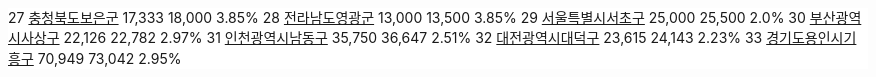   <tr class="item">
    <td>27</td>
    <td><a href="/apt/충청북도보은군">충청북도보은군</a></td>
    <td>17,333</td>
    <td>18,000</td>
    <td>3.85%</td>
  </tr>

  <tr class="item">
    <td>28</td>
    <td><a href="/apt/전라남도영광군">전라남도영광군</a></td>
    <td>13,000</td>
    <td>13,500</td>
    <td>3.85%</td>
  </tr>

  <tr class="item">
    <td>29</td>
    <td><a href="/apt/서울특별시서초구">서울특별시서초구</a></td>
    <td>25,000</td>
    <td>25,500</td>
    <td>2.0%</td>
  </tr>

  <tr class="item">
    <td>30</td>
    <td><a href="/apt/부산광역시사상구">부산광역시사상구</a></td>
    <td>22,126</td>
    <td>22,782</td>
    <td>2.97%</td>
  </tr>

  <tr class="item">
    <td>31</td>
    <td><a href="/apt/인천광역시남동구">인천광역시남동구</a></td>
    <td>35,750</td>
    <td>36,647</td>
    <td>2.51%</td>
  </tr>

  <tr class="item">
    <td>32</td>
    <td><a href="/apt/대전광역시대덕구">대전광역시대덕구</a></td>
    <td>23,615</td>
    <td>24,143</td>
    <td>2.23%</td>
  </tr>

  <tr class="item">
    <td>33</td>
    <td><a href="/apt/경기도용인시기흥구">경기도용인시기흥구</a></td>
    <td>70,949</td>
    <td>73,042</td>
    <td>2.95%</td>
  </tr>
